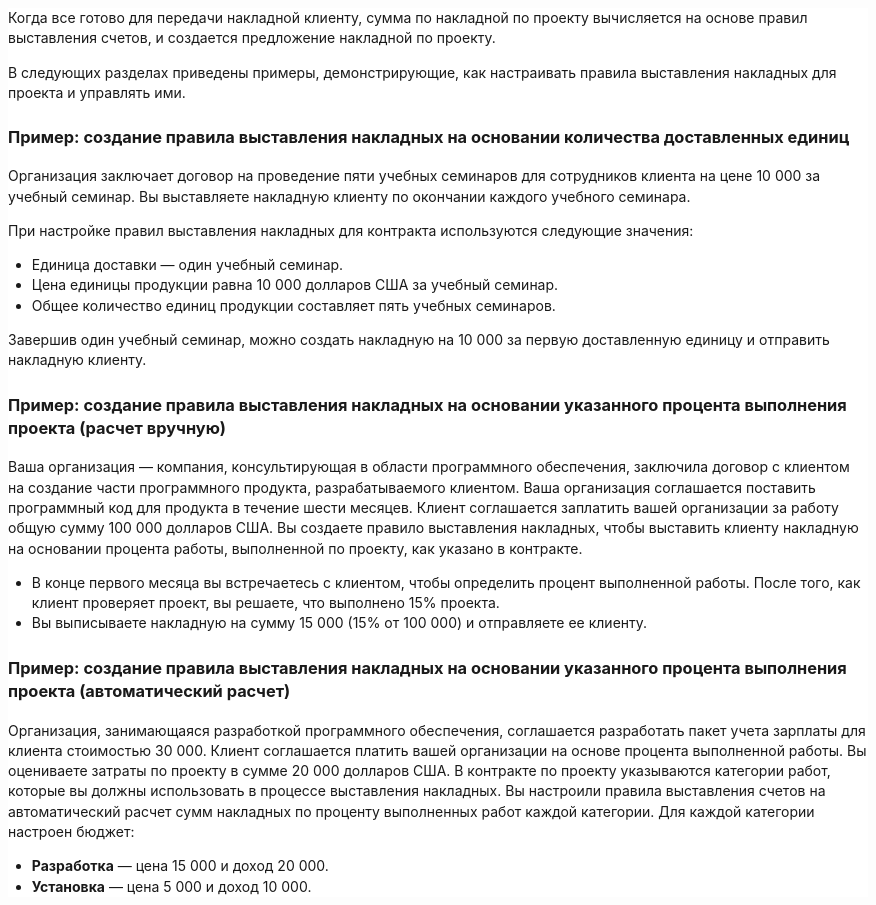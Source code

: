 Когда все готово для передачи накладной клиенту, сумма по накладной по проекту вычисляется на основе правил выставления счетов, и создается предложение накладной по проекту. 

В следующих разделах приведены примеры, демонстрирующие, как настраивать правила выставления накладных для проекта и управлять ими.

### <a name="example-create-a-billing-rule-that-is-based-on-the-number-of-units-delivered"></a>Пример: создание правила выставления накладных на основании количества доставленных единиц

Организация заключает договор на проведение пяти учебных семинаров для сотрудников клиента на цене 10 000 за учебный семинар. Вы выставляете накладную клиенту по окончании каждого учебного семинара. 

При настройке правил выставления накладных для контракта используются следующие значения:

-   Единица доставки — один учебный семинар.
-   Цена единицы продукции равна 10 000 долларов США за учебный семинар.
-   Общее количество единиц продукции составляет пять учебных семинаров.

Завершив один учебный семинар, можно создать накладную на 10 000 за первую доставленную единицу и отправить накладную клиенту.

### <a name="example-create-a-billing-rule-that-is-based-on-a-specified-percentage-of-project-completion-manual-calculation"></a>Пример: создание правила выставления накладных на основании указанного процента выполнения проекта (расчет вручную)

Ваша организация — компания, консультирующая в области программного обеспечения, заключила договор с клиентом на создание части программного продукта, разрабатываемого клиентом. Ваша организация соглашается поставить программный код для продукта в течение шести месяцев. Клиент соглашается заплатить вашей организации за работу общую сумму 100 000 долларов США. Вы создаете правило выставления накладных, чтобы выставить клиенту накладную на основании процента работы, выполненной по проекту, как указано в контракте.

-   В конце первого месяца вы встречаетесь с клиентом, чтобы определить процент выполненной работы. После того, как клиент проверяет проект, вы решаете, что выполнено 15% проекта.
-   Вы выписываете накладную на сумму 15 000 (15% от 100 000) и отправляете ее клиенту.

### <a name="example-create-a-billing-rule-that-is-based-on-a-specified-percentage-of-project-completion-automatic-calculation"></a>Пример: создание правила выставления накладных на основании указанного процента выполнения проекта (автоматический расчет)

Организация, занимающаяся разработкой программного обеспечения, соглашается разработать пакет учета зарплаты для клиента стоимостью 30 000. Клиент соглашается платить вашей организации на основе процента выполненной работы. Вы оцениваете затраты по проекту в сумме 20 000 долларов США. В контракте по проекту указываются категории работ, которые вы должны использовать в процессе выставления накладных. Вы настроили правила выставления счетов на автоматический расчет сумм накладных по проценту выполненных работ каждой категории. Для каждой категории настроен бюджет:

-   **Разработка** — цена 15 000 и доход 20 000.
-   **Установка** — цена 5 000 и доход 10 000.
